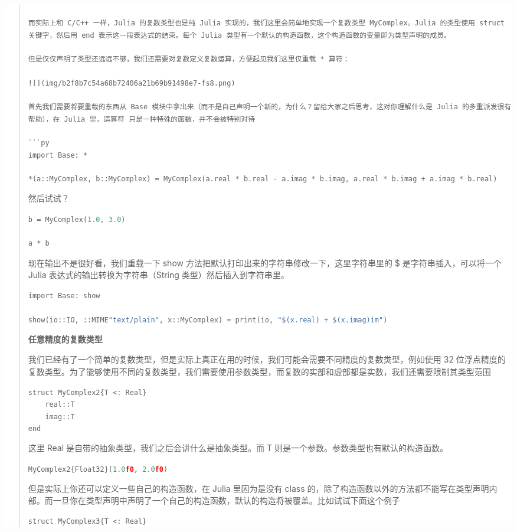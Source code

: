 > ```
> 
> 而实际上和 C/C++ 一样，Julia 的复数类型也是纯 Julia 实现的，我们这里会简单地实现一个复数类型 MyComplex。Julia 的类型使用 struct 关键字，然后用 end 表示这一段表达式的结束。每个 Julia 类型有一个默认的构造函数，这个构造函数的变量即为类型声明的成员。
> 
> 但是仅仅声明了类型还远远不够，我们还需要对复数定义复数运算，方便起见我们这里仅重载 * 算符：
> 
> ![](img/b2f8b7c54a68b72406a21b69b91498e7-fs8.png)
> 
> 首先我们需要将要重载的东西从 Base 模块中拿出来（而不是自己声明一个新的，为什么？留给大家之后思考，这对你理解什么是 Julia 的多重派发很有帮助），在 Julia 里，运算符 只是一种特殊的函数，并不会被特别对待
> 
> ```py
> import Base: *
> 
> *(a::MyComplex, b::MyComplex) = MyComplex(a.real * b.real - a.imag * b.imag, a.real * b.imag + a.imag * b.real) 
> ```
> 
> 然后试试？
> 
> ```py
> b = MyComplex(1.0, 3.0)
> 
> a * b 
> ```
> 
> 现在输出不是很好看，我们重载一下 show 方法把默认打印出来的字符串修改一下，这里字符串里的 $ 是字符串插入，可以将一个 Julia 表达式的输出转换为字符串（String 类型）然后插入到字符串里。
> 
> ```py
> import Base: show
> 
> show(io::IO, ::MIME"text/plain", x::MyComplex) = print(io, "$(x.real) + $(x.imag)im") 
> ```
> 
> **任意精度的复数类型**
> 
> 我们已经有了一个简单的复数类型，但是实际上真正在用的时候，我们可能会需要不同精度的复数类型，例如使用 32 位浮点精度的复数类型。为了能够使用不同的复数类型，我们需要使用参数类型，而复数的实部和虚部都是实数，我们还需要限制其类型范围
> 
> ```py
> struct MyComplex2{T <: Real}
>     real::T
>     imag::T
> end 
> ```
> 
> 这里 Real 是自带的抽象类型，我们之后会讲什么是抽象类型。而 T 则是一个参数。参数类型也有默认的构造函数。
> 
> ```py
> MyComplex2{Float32}(1.0f0, 2.0f0) 
> ```
> 
> 但是实际上你还可以定义一些自己的构造函数，在 Julia 里因为是没有 class 的，除了构造函数以外的方法都不能写在类型声明内部。而一旦你在类型声明中声明了一个自己的构造函数，默认的构造将被覆盖。比如试试下面这个例子
> 
> ```py
> struct MyComplex3{T <: Real}